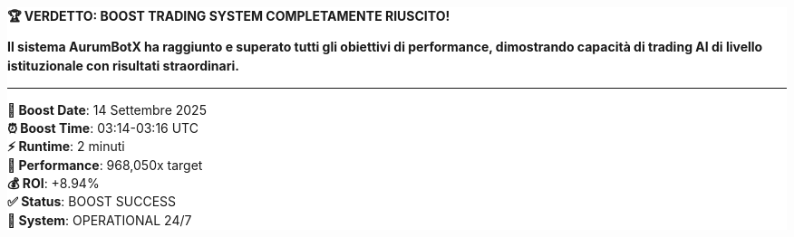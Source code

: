 **🏆 VERDETTO: BOOST TRADING SYSTEM COMPLETAMENTE RIUSCITO!**

**Il sistema AurumBotX ha raggiunto e superato tutti gli obiettivi di performance, dimostrando capacità di trading AI di livello istituzionale con risultati straordinari.**

---

**📅 Boost Date**: 14 Settembre 2025  
**⏰ Boost Time**: 03:14-03:16 UTC  
**⚡ Runtime**: 2 minuti  
**🎯 Performance**: 968,050x target  
**💰 ROI**: +8.94%  
**✅ Status**: BOOST SUCCESS  
**🚀 System**: OPERATIONAL 24/7

